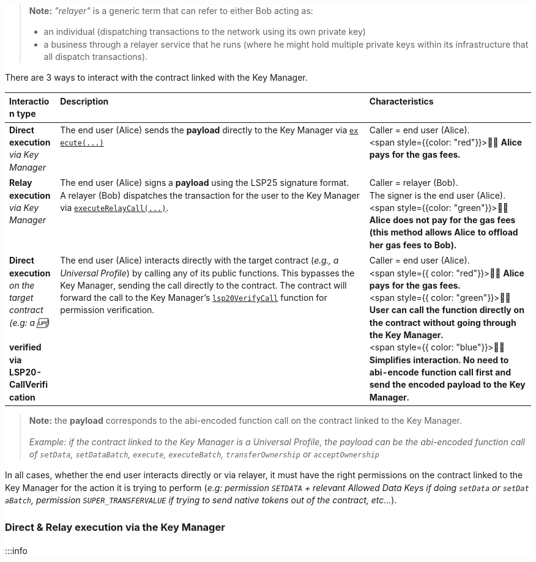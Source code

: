 > **Note:** _"relayer"_ is a generic term that can refer to either Bob acting as:
>
> - an individual (dispatching transactions to the network using its own private key)
> - a business through a relayer service that he runs (where he might hold multiple private keys within its infrastructure that all dispatch transactions).

There are 3 ways to interact with the contract linked with the Key Manager.

| Interaction type                                                                                                   | Description                                                                                                                                                                                                                                                                                                                                                                                                    | Characteristics                                                                                                                                                                                                                                                                                                                                                                                                                |
| :----------------------------------------------------------------------------------------------------------------- | :------------------------------------------------------------------------------------------------------------------------------------------------------------------------------------------------------------------------------------------------------------------------------------------------------------------------------------------------------------------------------------------------------------- | :----------------------------------------------------------------------------------------------------------------------------------------------------------------------------------------------------------------------------------------------------------------------------------------------------------------------------------------------------------------------------------------------------------------------------- |
| **Direct execution** <br/> _via Key Manager_                                                                       | The end user (Alice) sends the **payload** directly to the Key Manager via [`execute(...)`](../../contracts/contracts/LSP6KeyManager/LSP6KeyManager.md#execute)                                                                                                                                                                                                                                                | Caller = end user (Alice). <br/><span style={{color: "red"}}>**👎🏻 Alice pays for the gas fees.**</span>                                                                                                                                                                                                                                                                                                                        |
| **Relay execution** <br/> _via Key Manager_                                                                        | The end user (Alice) signs a **payload** using the LSP25 signature format. <br/> A relayer (Bob) dispatches the transaction for the user to the Key Manager via [`executeRelayCall(...)`](../../contracts/contracts/LSP6KeyManager/LSP6KeyManager.md#executerelaycall).                                                                                                                                        | Caller = relayer (Bob). <br/> The signer is the end user (Alice). <br/><span style={{color: "green"}}>**👍🏻 Alice does not pay for the gas fees (this method allows Alice to offload her gas fees to Bob).**</span>                                                                                                                                                                                                             |
| **Direct execution** <br/> _on the target contract (e.g: a 🆙)_ <br/><br/> **verified via LSP20-CallVerification** | The end user (Alice) interacts directly with the target contract (_e.g., a Universal Profile_) by calling any of its public functions. This bypasses the Key Manager, sending the call directly to the contract. The contract will forward the call to the Key Manager’s [`lsp20VerifyCall`](../../contracts/contracts/LSP6KeyManager/LSP6KeyManager.md#lsp20verifycall) function for permission verification. | Caller = end user (Alice). <br/> <span style={{ color: "red"}}>**👎🏻 Alice pays for the gas fees.**</span> <br/> <span style={{ color: "green"}}>**👍🏻 User can call the function directly on the contract without going through the Key Manager.**</span> <br/> <span style={{ color: "blue"}}>**👌🏻 Simplifies interaction. No need to abi-encode function call first and send the encoded payload to the Key Manager.**</span> |

> **Note:** the **payload** corresponds to the abi-encoded function call on the contract linked to the Key Manager.
>
> _Example: if the contract linked to the Key Manager is a Universal Profile, the payload can be the abi-encoded function call of `setData`, `setDataBatch`, `execute`, `executeBatch`, `transferOwnership` or `acceptOwnership`_

In all cases, whether the end user interacts directly or via relayer, it must have the right permissions on the contract linked to the Key Manager for the action it is trying to perform (_e.g: permission `SETDATA` + relevant Allowed Data Keys if doing `setData` or `setDataBatch`, permission `SUPER_TRANSFERVALUE` if trying to send native tokens out of the contract, etc..._).

### Direct & Relay execution via the Key Manager

:::info
